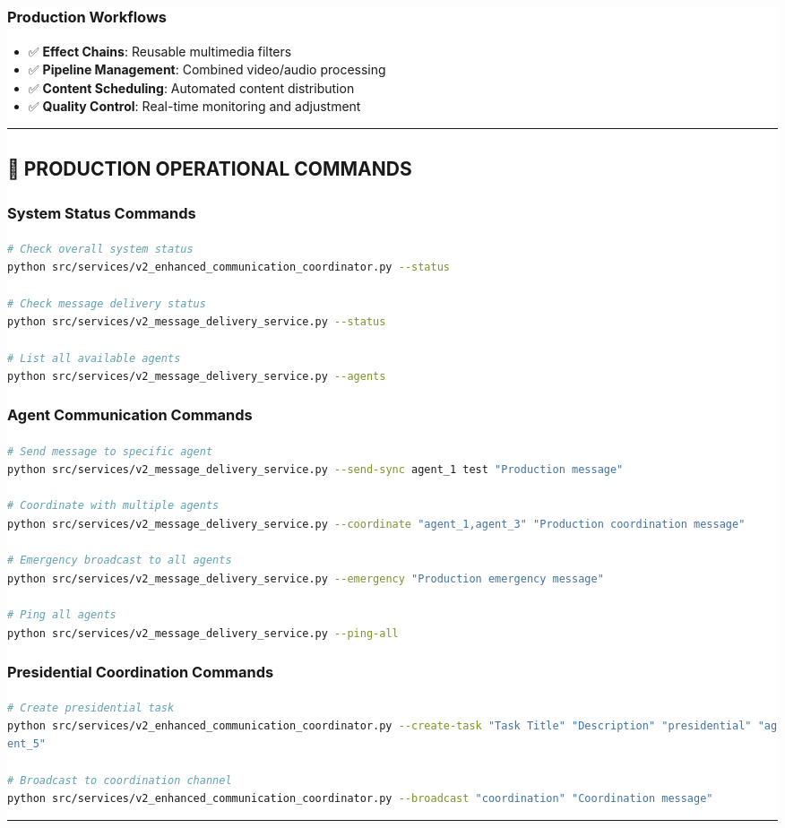 ### **Production Workflows**
- ✅ **Effect Chains**: Reusable multimedia filters
- ✅ **Pipeline Management**: Combined video/audio processing
- ✅ **Content Scheduling**: Automated content distribution
- ✅ **Quality Control**: Real-time monitoring and adjustment

---

## 🔧 **PRODUCTION OPERATIONAL COMMANDS**

### **System Status Commands**
```bash
# Check overall system status
python src/services/v2_enhanced_communication_coordinator.py --status

# Check message delivery status
python src/services/v2_message_delivery_service.py --status

# List all available agents
python src/services/v2_message_delivery_service.py --agents
```

### **Agent Communication Commands**
```bash
# Send message to specific agent
python src/services/v2_message_delivery_service.py --send-sync agent_1 test "Production message"

# Coordinate with multiple agents
python src/services/v2_message_delivery_service.py --coordinate "agent_1,agent_3" "Production coordination message"

# Emergency broadcast to all agents
python src/services/v2_message_delivery_service.py --emergency "Production emergency message"

# Ping all agents
python src/services/v2_message_delivery_service.py --ping-all
```

### **Presidential Coordination Commands**
```bash
# Create presidential task
python src/services/v2_enhanced_communication_coordinator.py --create-task "Task Title" "Description" "presidential" "agent_5"

# Broadcast to coordination channel
python src/services/v2_enhanced_communication_coordinator.py --broadcast "coordination" "Coordination message"
```

---
